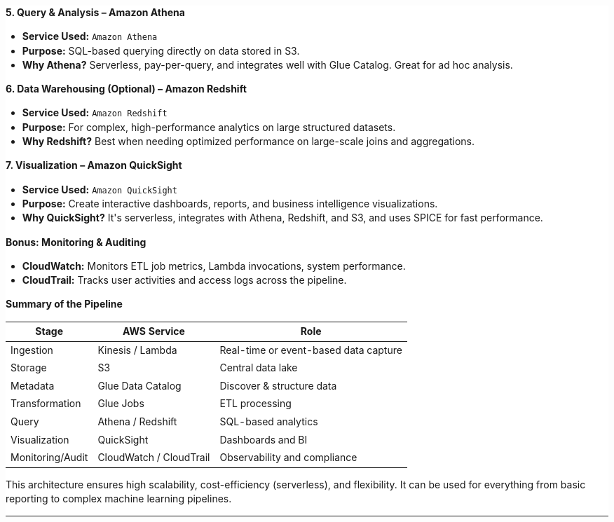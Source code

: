 **5. Query & Analysis – Amazon Athena**

- **Service Used:** `Amazon Athena`
- **Purpose:** SQL-based querying directly on data stored in S3.
- **Why Athena?** Serverless, pay-per-query, and integrates well with Glue Catalog. Great for ad hoc analysis.

**6. Data Warehousing (Optional) – Amazon Redshift**

- **Service Used:** `Amazon Redshift`
- **Purpose:** For complex, high-performance analytics on large structured datasets.
- **Why Redshift?** Best when needing optimized performance on large-scale joins and aggregations.

**7. Visualization – Amazon QuickSight**

- **Service Used:** `Amazon QuickSight`
- **Purpose:** Create interactive dashboards, reports, and business intelligence visualizations.
- **Why QuickSight?** It's serverless, integrates with Athena, Redshift, and S3, and uses SPICE for fast performance.

**Bonus: Monitoring & Auditing**

- **CloudWatch:** Monitors ETL job metrics, Lambda invocations, system performance.
- **CloudTrail:** Tracks user activities and access logs across the pipeline.

**Summary of the Pipeline**

| Stage             | AWS Service       | Role |
|------------------|-------------------|------|
| Ingestion         | Kinesis / Lambda  | Real-time or event-based data capture |
| Storage           | S3                | Central data lake |
| Metadata          | Glue Data Catalog | Discover & structure data |
| Transformation    | Glue Jobs         | ETL processing |
| Query             | Athena / Redshift | SQL-based analytics |
| Visualization     | QuickSight        | Dashboards and BI |
| Monitoring/Audit  | CloudWatch / CloudTrail | Observability and compliance |

This architecture ensures high scalability, cost-efficiency (serverless), and flexibility. It can be used for everything from basic reporting to complex machine learning pipelines.

---


